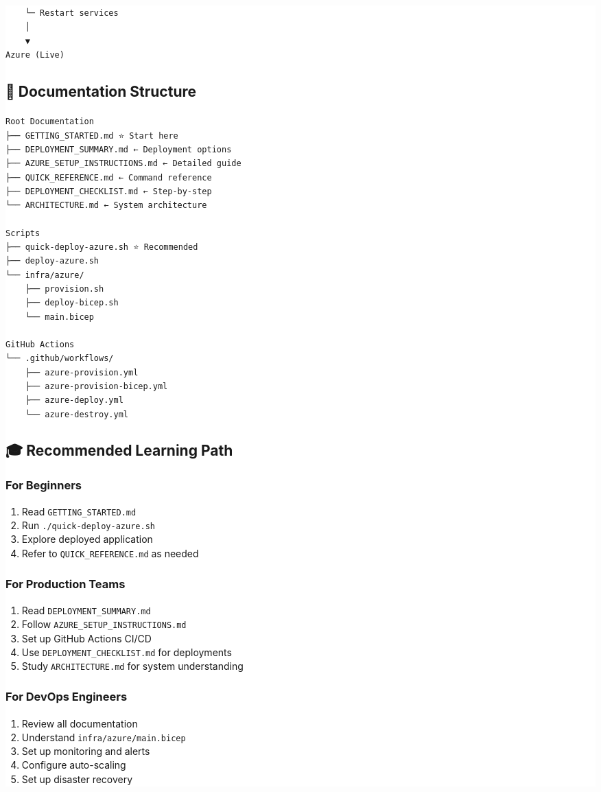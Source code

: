 ```
    └─ Restart services
    │
    ▼
Azure (Live)
```

## 📖 Documentation Structure

```
Root Documentation
├── GETTING_STARTED.md ⭐ Start here
├── DEPLOYMENT_SUMMARY.md ← Deployment options
├── AZURE_SETUP_INSTRUCTIONS.md ← Detailed guide
├── QUICK_REFERENCE.md ← Command reference
├── DEPLOYMENT_CHECKLIST.md ← Step-by-step
└── ARCHITECTURE.md ← System architecture

Scripts
├── quick-deploy-azure.sh ⭐ Recommended
├── deploy-azure.sh
└── infra/azure/
    ├── provision.sh
    ├── deploy-bicep.sh
    └── main.bicep

GitHub Actions
└── .github/workflows/
    ├── azure-provision.yml
    ├── azure-provision-bicep.yml
    ├── azure-deploy.yml
    └── azure-destroy.yml
```

## 🎓 Recommended Learning Path

### For Beginners
1. Read `GETTING_STARTED.md`
2. Run `./quick-deploy-azure.sh`
3. Explore deployed application
4. Refer to `QUICK_REFERENCE.md` as needed

### For Production Teams
1. Read `DEPLOYMENT_SUMMARY.md`
2. Follow `AZURE_SETUP_INSTRUCTIONS.md`
3. Set up GitHub Actions CI/CD
4. Use `DEPLOYMENT_CHECKLIST.md` for deployments
5. Study `ARCHITECTURE.md` for system understanding

### For DevOps Engineers
1. Review all documentation
2. Understand `infra/azure/main.bicep`
3. Set up monitoring and alerts
4. Configure auto-scaling
5. Set up disaster recovery
